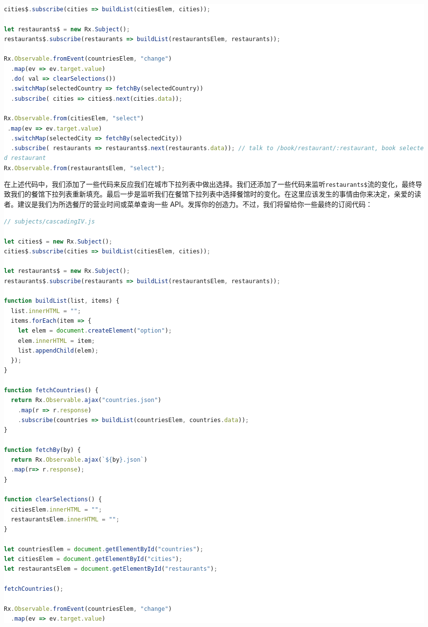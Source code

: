 ```ts
cities$.subscribe(cities => buildList(citiesElem, cities));

let restaurants$ = new Rx.Subject();
restaurants$.subscribe(restaurants => buildList(restaurantsElem, restaurants));

Rx.Observable.fromEvent(countriesElem, "change")
  .map(ev => ev.target.value)
  .do( val => clearSelections())
  .switchMap(selectedCountry => fetchBy(selectedCountry))
  .subscribe( cities => cities$.next(cities.data));

Rx.Observable.from(citiesElem, "select")
 .map(ev => ev.target.value)
  .switchMap(selectedCity => fetchBy(selectedCity))
  .subscribe( restaurants => restaurants$.next(restaurants.data)); // talk to /book/restaurant/:restaurant, book selected restaurant
Rx.Observable.from(restaurantsElem, "select");
```

在上述代码中，我们添加了一些代码来反应我们在城市下拉列表中做出选择。我们还添加了一些代码来监听`restaurants$`流的变化，最终导致我们的餐馆下拉列表重新填充。最后一步是监听我们在餐馆下拉列表中选择餐馆时的变化。在这里应该发生的事情由你来决定，亲爱的读者。建议是我们为所选餐厅的营业时间或菜单查询一些 API。发挥你的创造力。不过，我们将留给你一些最终的订阅代码：

```ts
// subjects/cascadingIV.js

let cities$ = new Rx.Subject();
cities$.subscribe(cities => buildList(citiesElem, cities));

let restaurants$ = new Rx.Subject();
restaurants$.subscribe(restaurants => buildList(restaurantsElem, restaurants));

function buildList(list, items) {
  list.innerHTML = "";
  items.forEach(item => {
    let elem = document.createElement("option");
    elem.innerHTML = item;
    list.appendChild(elem);
  });
}

function fetchCountries() {
  return Rx.Observable.ajax("countries.json")
    .map(r => r.response)
    .subscribe(countries => buildList(countriesElem, countries.data));
}

function fetchBy(by) {
  return Rx.Observable.ajax(`${by}.json`)
  .map(r=> r.response);
}

function clearSelections() {
  citiesElem.innerHTML = "";
  restaurantsElem.innerHTML = "";
}

let countriesElem = document.getElementById("countries");
let citiesElem = document.getElementById("cities");
let restaurantsElem = document.getElementById("restaurants");

fetchCountries();

Rx.Observable.fromEvent(countriesElem, "change")
  .map(ev => ev.target.value)
```